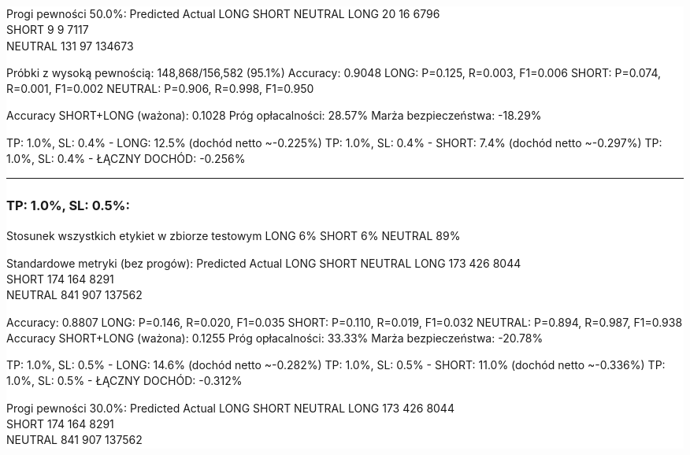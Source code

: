 Progi pewności 50.0%:
Predicted
Actual    LONG  SHORT  NEUTRAL
LONG      20     16     6796  
SHORT     9      9      7117  
NEUTRAL   131    97     134673

Próbki z wysoką pewnością: 148,868/156,582 (95.1%)
Accuracy: 0.9048
LONG: P=0.125, R=0.003, F1=0.006
SHORT: P=0.074, R=0.001, F1=0.002
NEUTRAL: P=0.906, R=0.998, F1=0.950

Accuracy SHORT+LONG (ważona): 0.1028
Próg opłacalności: 28.57%
Marża bezpieczeństwa: -18.29%

TP: 1.0%, SL: 0.4% - LONG: 12.5% (dochód netto ~-0.225%)
TP: 1.0%, SL: 0.4% - SHORT: 7.4% (dochód netto ~-0.297%)
TP: 1.0%, SL: 0.4% - ŁĄCZNY DOCHÓD: -0.256%

--------------------------------------------------------------------

### TP: 1.0%, SL: 0.5%:
Stosunek wszystkich etykiet w zbiorze testowym
LONG 6%
SHORT 6%
NEUTRAL 89%

Standardowe metryki (bez progów):
Predicted
Actual    LONG  SHORT  NEUTRAL
LONG      173    426    8044  
SHORT     174    164    8291  
NEUTRAL   841    907    137562

Accuracy: 0.8807
LONG: P=0.146, R=0.020, F1=0.035
SHORT: P=0.110, R=0.019, F1=0.032
NEUTRAL: P=0.894, R=0.987, F1=0.938
Accuracy SHORT+LONG (ważona): 0.1255
Próg opłacalności: 33.33%
Marża bezpieczeństwa: -20.78%

TP: 1.0%, SL: 0.5% - LONG: 14.6% (dochód netto ~-0.282%)
TP: 1.0%, SL: 0.5% - SHORT: 11.0% (dochód netto ~-0.336%)
TP: 1.0%, SL: 0.5% - ŁĄCZNY DOCHÓD: -0.312%


Progi pewności 30.0%:
Predicted
Actual    LONG  SHORT  NEUTRAL
LONG      173    426    8044  
SHORT     174    164    8291  
NEUTRAL   841    907    137562
